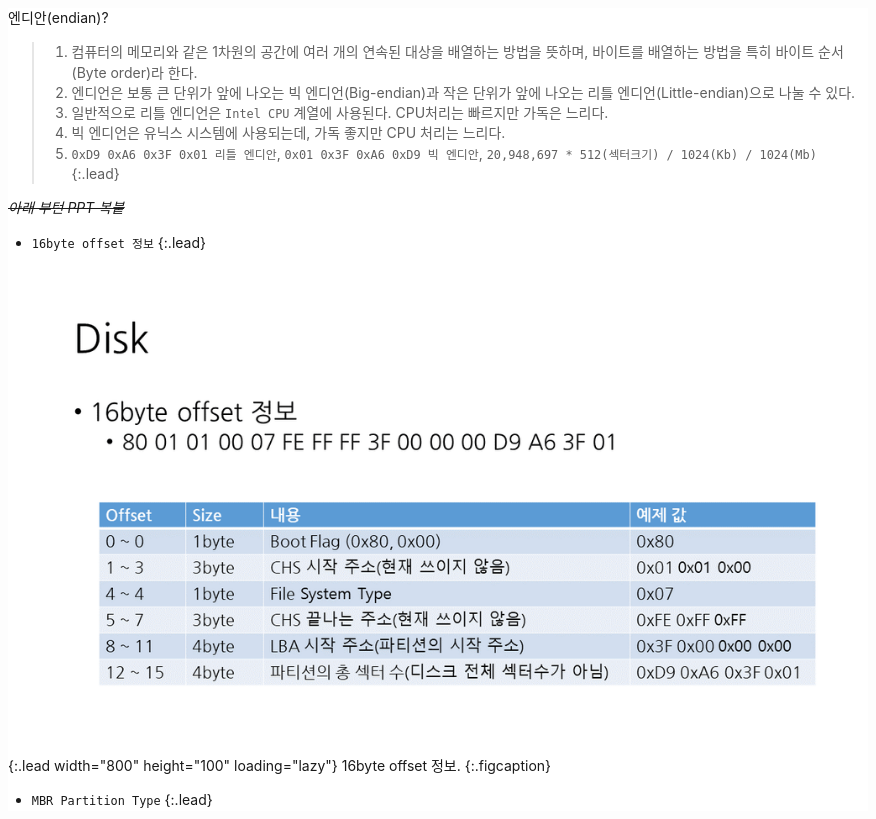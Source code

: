 엔디안(endian)?
> 1. 컴퓨터의 메모리와 같은 1차원의 공간에 여러 개의 연속된 대상을 배열하는 방법을 뜻하며, 바이트를 배열하는 방법을 특히 바이트 순서(Byte order)라 한다.<br>
> 2. 엔디언은 보통 큰 단위가 앞에 나오는 빅 엔디언(Big-endian)과 작은 단위가 앞에 나오는 리틀 엔디언(Little-endian)으로 나눌 수 있다.<br>
> 3. 일반적으로 리틀 엔디언은 `Intel CPU` 계열에 사용된다. CPU처리는 빠르지만 가독은 느리다.<br>
> 4. 빅 엔디언은 유닉스 시스템에 사용되는데, 가독 좋지만 CPU 처리는 느리다.<br>
> 5. `0xD9 0xA6 0x3F 0x01 리틀 엔디안`, `0x01 0x3F 0xA6 0xD9 빅 엔디안`, `20,948,697 * 512(섹터크기) / 1024(Kb) / 1024(Mb)`<br>
{:.lead}

~~*아래 부턴 PPT 복붙*~~

- `16byte offset 정보`
{:.lead}

![appsec-12.png](/assets/img/docs/appsec/appsec-12.png){:.lead width="800" height="100" loading="lazy"}
16byte offset 정보.
{:.figcaption}

- `MBR Partition Type`
{:.lead}
